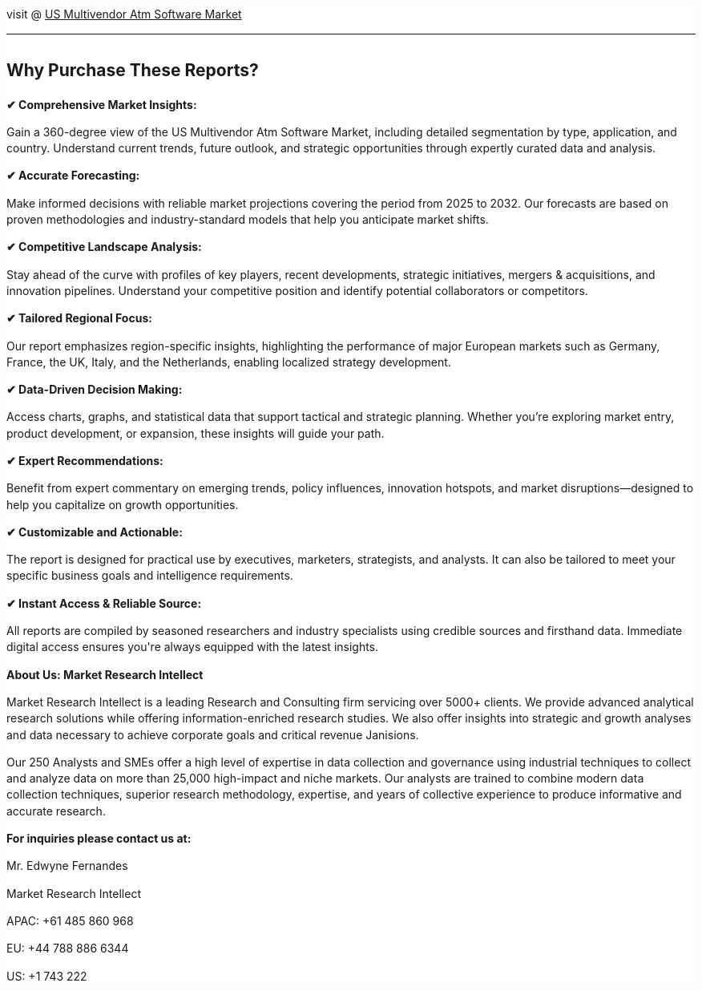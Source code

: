 visit&nbsp;@</strong>&nbsp;</span><span class="font-[700]"><a href="https://www.marketresearchintellect.com/product/global-multivendor-atm-software-market-size-forecast/?utm_source=Linkedin&utm_medium=019" target="_blank" data-tracking-control-name="article-ssr-frontend-pulse_little-text-block" data-tracking-will-navigate="" data-test-link="">US Multivendor Atm Software Market</a></span></p></blockquote><hr /><h2>Why Purchase These Reports?</h2><p><strong>✔ Comprehensive Market Insights:</strong></p><p>Gain a 360-degree view of the US Multivendor Atm Software Market, including detailed segmentation by type, application, and country. Understand current trends, future outlook, and strategic opportunities through expertly curated data and analysis.</p><p><strong>✔ Accurate Forecasting:</strong></p><p>Make informed decisions with reliable market projections covering the period from 2025 to 2032. Our forecasts are based on proven methodologies and industry-standard models that help you anticipate market shifts.</p><p><strong>✔ Competitive Landscape Analysis:</strong></p><p>Stay ahead of the curve with profiles of key players, recent developments, strategic initiatives, mergers &amp; acquisitions, and innovation pipelines. Understand your competitive position and identify potential collaborators or competitors.</p><p><strong>✔ Tailored Regional Focus:</strong></p><p>Our report emphasizes region-specific insights, highlighting the performance of major European markets such as Germany, France, the UK, Italy, and the Netherlands, enabling localized strategy development.</p><p><strong>✔ Data-Driven Decision Making:</strong></p><p>Access charts, graphs, and statistical data that support tactical and strategic planning. Whether you&rsquo;re exploring market entry, product development, or expansion, these insights will guide your path.</p><p><strong>✔ Expert Recommendations:</strong></p><p>Benefit from expert commentary on emerging trends, policy influences, innovation hotspots, and market disruptions&mdash;designed to help you capitalize on growth opportunities.</p><p><strong>✔ Customizable and Actionable:</strong></p><p>The report is designed for practical use by executives, marketers, strategists, and analysts. It can also be tailored to meet your specific business goals and intelligence requirements.</p><p><strong>✔ Instant Access &amp; Reliable Source:</strong></p><p>All reports are compiled by seasoned researchers and industry specialists using credible sources and firsthand data. Immediate digital access ensures you're always equipped with the latest insights.</p><p><strong><span class="font-[700]">About Us: Market Research Intellect</span></strong></p><p><span class="">Market Research Intellect is a leading Research and Consulting firm servicing over 5000+ clients. We provide advanced analytical research solutions while offering information-enriched research studies.&nbsp;</span>We also offer insights into strategic and growth analyses and data necessary to achieve corporate goals and critical revenue Janisions.</p><p><span class="">Our 250 Analysts and SMEs offer a high level of expertise in data collection and governance using industrial techniques to collect and analyze data on more than 25,000 high-impact and niche markets. Our analysts are trained to combine modern data collection techniques, superior research methodology, expertise, and years of collective experience to produce informative and accurate research.</span></p><p><strong>For inquiries please contact us at:</strong></p><p>Mr. Edwyne Fernandes</p><p>Market Research Intellect</p><p>APAC: +61 485 860 968</p><p>EU: +44 788 886 6344</p><p>US: +1 743 222